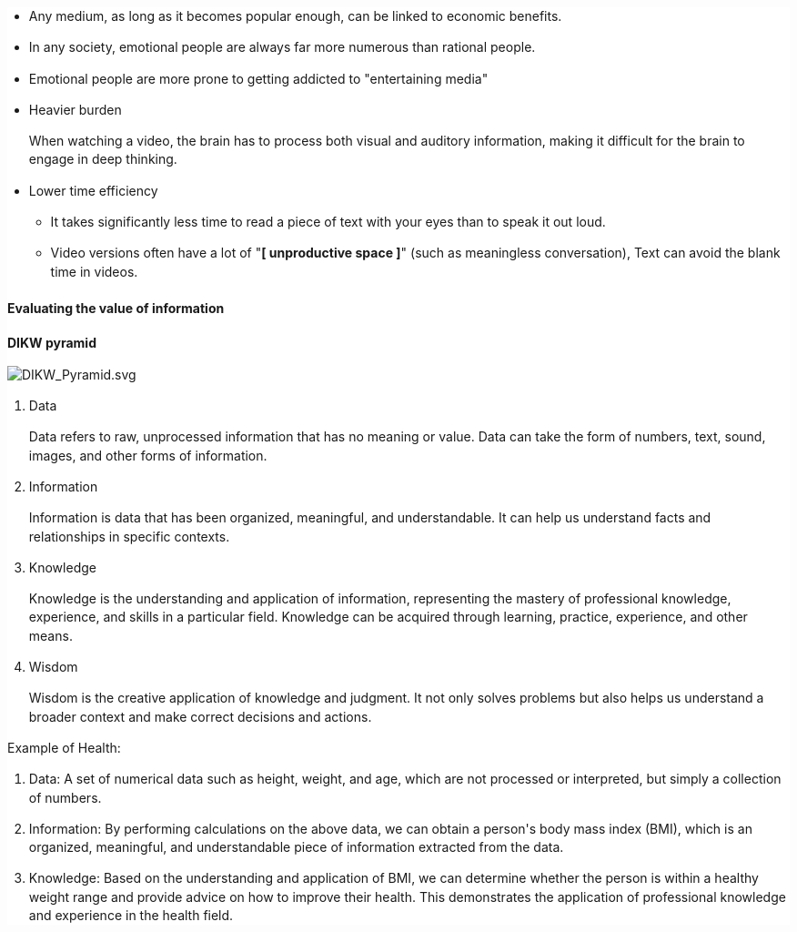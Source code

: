   - Any medium, as long as it becomes popular enough, can be linked to economic benefits.

  - In any society, emotional people are always far more numerous than rational people.

  - Emotional people are more prone to getting addicted to "entertaining media" 

- Heavier burden

  When watching a video, the brain has to process both visual and auditory information, making it difficult for the brain to engage in deep thinking.

- Lower time efficiency

  - It takes significantly less time to read a piece of text with your eyes than to speak it out loud.

  - Video versions often have a lot of "**[ unproductive space ]**" (such as meaningless conversation), Text can avoid the blank time in videos.



#### Evaluating the value of information

**DIKW pyramid**

![DIKW_Pyramid.svg](C:\Users\huyixi\Dev\huyixi.com\content\wiki\How-To-Learn-Anything.assets\DIKW_Pyramid.svg.png)



1. Data

   Data refers to raw, unprocessed information that has no meaning or value. Data can take the form of numbers, text, sound, images, and other forms of information.

2. Information

   Information is data that has been organized, meaningful, and understandable. It can help us understand facts and relationships in specific contexts.

3. Knowledge

   Knowledge is the understanding and application of information, representing the mastery of professional knowledge, experience, and skills in a particular field. Knowledge can be acquired through learning, practice, experience, and other means.

4. Wisdom

   Wisdom is the creative application of knowledge and judgment. It not only solves problems but also helps us understand a broader context and make correct decisions and actions.

Example of Health:

1. Data: A set of numerical data such as height, weight, and age, which are not processed or interpreted, but simply a collection of numbers.

2. Information: By performing calculations on the above data, we can obtain a person's body mass index (BMI), which is an organized, meaningful, and understandable piece of information extracted from the data.

3. Knowledge: Based on the understanding and application of BMI, we can determine whether the person is within a healthy weight range and provide advice on how to improve their health. This demonstrates the application of professional knowledge and experience in the health field.
